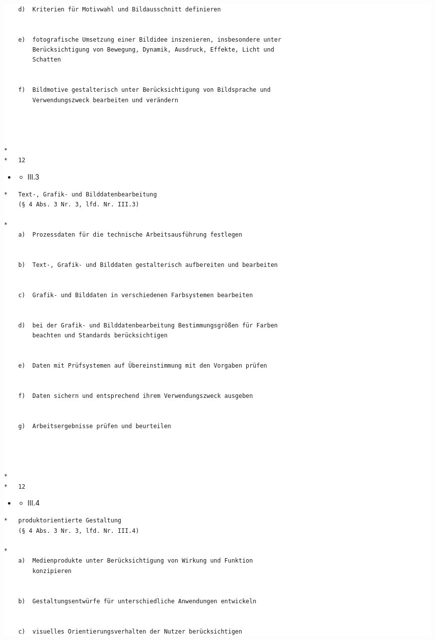
        d)  Kriterien für Motivwahl und Bildausschnitt definieren


        e)  fotografische Umsetzung einer Bildidee inszenieren, insbesondere unter
            Berücksichtigung von Bewegung, Dynamik, Ausdruck, Effekte, Licht und
            Schatten


        f)  Bildmotive gestalterisch unter Berücksichtigung von Bildsprache und
            Verwendungszweck bearbeiten und verändern




    *
    *   12


*    *   III.3

    *   Text-, Grafik- und Bilddatenbearbeitung
        (§ 4 Abs. 3 Nr. 3, lfd. Nr. III.3)

    *
        a)  Prozessdaten für die technische Arbeitsausführung festlegen


        b)  Text-, Grafik- und Bilddaten gestalterisch aufbereiten und bearbeiten


        c)  Grafik- und Bilddaten in verschiedenen Farbsystemen bearbeiten


        d)  bei der Grafik- und Bilddatenbearbeitung Bestimmungsgrößen für Farben
            beachten und Standards berücksichtigen


        e)  Daten mit Prüfsystemen auf Übereinstimmung mit den Vorgaben prüfen


        f)  Daten sichern und entsprechend ihrem Verwendungszweck ausgeben


        g)  Arbeitsergebnisse prüfen und beurteilen




    *
    *   12


*    *   III.4

    *   produktorientierte Gestaltung
        (§ 4 Abs. 3 Nr. 3, lfd. Nr. III.4)

    *
        a)  Medienprodukte unter Berücksichtigung von Wirkung und Funktion
            konzipieren


        b)  Gestaltungsentwürfe für unterschiedliche Anwendungen entwickeln


        c)  visuelles Orientierungsverhalten der Nutzer berücksichtigen
